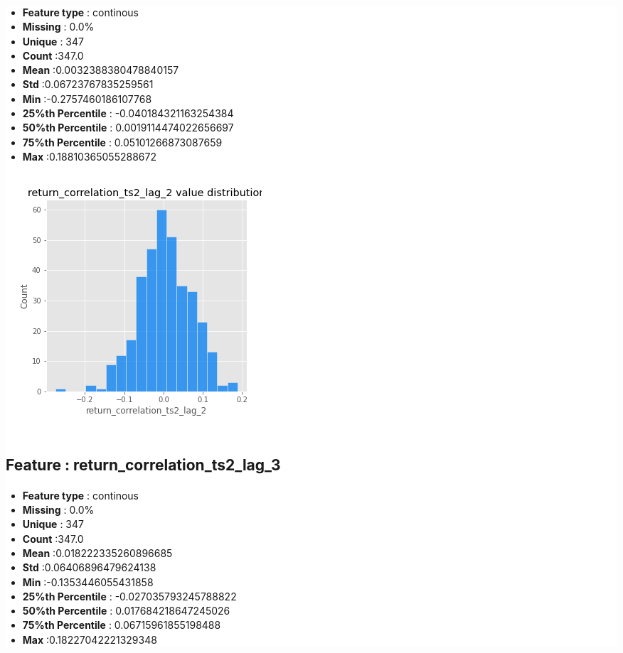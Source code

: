 - **Feature type** : continous
- **Missing** : 0.0%
- **Unique** : 347
- **Count** :347.0
- **Mean** :0.0032388380478840157
- **Std** :0.06723767835259561
- **Min** :-0.2757460186107768
- **25%th Percentile** : -0.040184321163254384
- **50%th Percentile** : 0.0019114474022656697
- **75%th Percentile** : 0.05101266873087659
- **Max** :0.18810365055288672

![](return_correlation_ts2_lag_2.png)
## Feature : return_correlation_ts2_lag_3
- **Feature type** : continous
- **Missing** : 0.0%
- **Unique** : 347
- **Count** :347.0
- **Mean** :0.018222335260896685
- **Std** :0.06406896479624138
- **Min** :-0.1353446055431858
- **25%th Percentile** : -0.027035793245788822
- **50%th Percentile** : 0.017684218647245026
- **75%th Percentile** : 0.06715961855198488
- **Max** :0.18227042221329348
